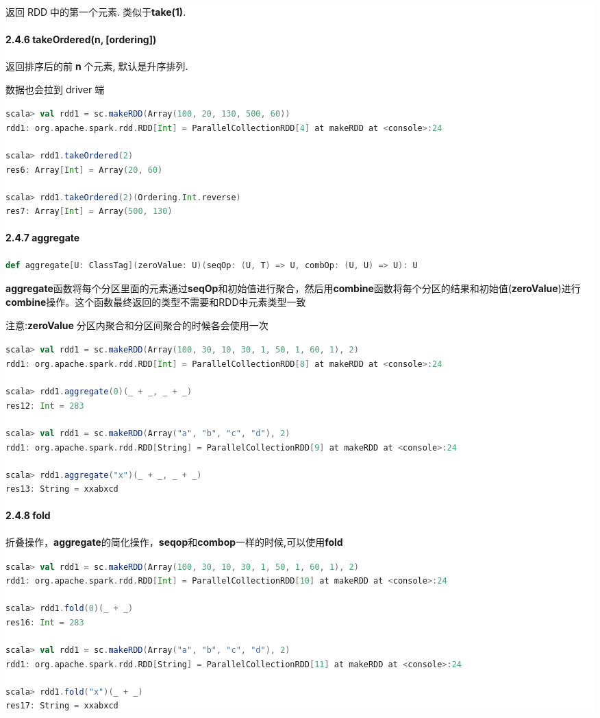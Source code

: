 返回 RDD 中的第一个元素. 类似于**take(1)**.

#### 2.4.6 takeOrdered(n, [ordering])

返回排序后的前 **n** 个元素, 默认是升序排列.

数据也会拉到 driver 端

```scala
scala> val rdd1 = sc.makeRDD(Array(100, 20, 130, 500, 60))
rdd1: org.apache.spark.rdd.RDD[Int] = ParallelCollectionRDD[4] at makeRDD at <console>:24

scala> rdd1.takeOrdered(2)
res6: Array[Int] = Array(20, 60)
    
scala> rdd1.takeOrdered(2)(Ordering.Int.reverse)
res7: Array[Int] = Array(500, 130)
```

#### 2.4.7 aggregate

```scala
def aggregate[U: ClassTag](zeroValue: U)(seqOp: (U, T) => U, combOp: (U, U) => U): U
```

**aggregate**函数将每个分区里面的元素通过**seqOp**和初始值进行聚合，然后用**combine**函数将每个分区的结果和初始值(**zeroValue**)进行**combine**操作。这个函数最终返回的类型不需要和RDD中元素类型一致

注意:**zeroValue** 分区内聚合和分区间聚合的时候各会使用一次

```scala
scala> val rdd1 = sc.makeRDD(Array(100, 30, 10, 30, 1, 50, 1, 60, 1), 2)
rdd1: org.apache.spark.rdd.RDD[Int] = ParallelCollectionRDD[8] at makeRDD at <console>:24

scala> rdd1.aggregate(0)(_ + _, _ + _)
res12: Int = 283

scala> val rdd1 = sc.makeRDD(Array("a", "b", "c", "d"), 2)
rdd1: org.apache.spark.rdd.RDD[String] = ParallelCollectionRDD[9] at makeRDD at <console>:24

scala> rdd1.aggregate("x")(_ + _, _ + _)
res13: String = xxabxcd
```

####  2.4.8 fold

折叠操作，**aggregate**的简化操作，**seqop**和**combop**一样的时候,可以使用**fold**

```scala
scala> val rdd1 = sc.makeRDD(Array(100, 30, 10, 30, 1, 50, 1, 60, 1), 2)
rdd1: org.apache.spark.rdd.RDD[Int] = ParallelCollectionRDD[10] at makeRDD at <console>:24

scala> rdd1.fold(0)(_ + _)
res16: Int = 283

scala> val rdd1 = sc.makeRDD(Array("a", "b", "c", "d"), 2)
rdd1: org.apache.spark.rdd.RDD[String] = ParallelCollectionRDD[11] at makeRDD at <console>:24

scala> rdd1.fold("x")(_ + _)
res17: String = xxabxcd                           
```
